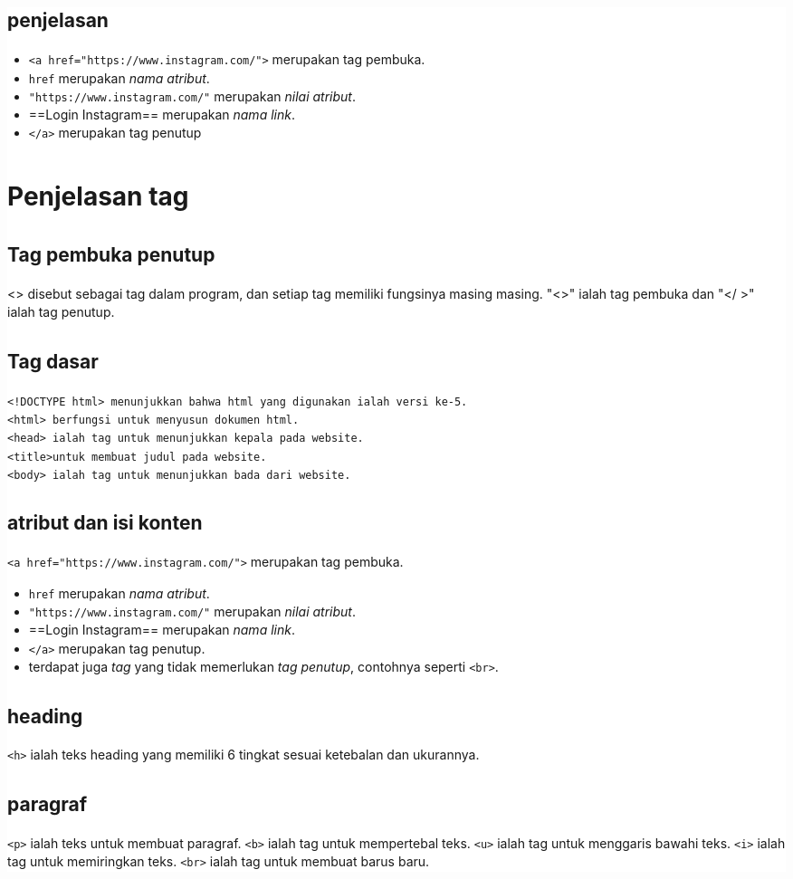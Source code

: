 [](../Aset/Screenshot_20240117-144258_Acode.jpg)
[](../Aset/Screenshot_20240124-092427_Acode.jpg)
[](../Aset/Screenshot_20240117-144258_Acode.jpg)
[](../Aset/Screenshot_20240124-092427_Acode.jpg)
## penjelasan
- `<a href="https://www.instagram.com/">` merupakan tag pembuka.
- `href` merupakan *nama atribut*.
- `"https://www.instagram.com/"` merupakan *nilai atribut*.
- ==Login Instagram== merupakan *nama link*.
- `</a>` merupakan tag penutup




# Penjelasan tag

## Tag pembuka penutup

<> disebut sebagai tag dalam program, dan setiap tag memiliki fungsinya masing masing.
"<>" ialah tag pembuka dan "</ >" ialah tag penutup.

## Tag dasar 

```
<!DOCTYPE html> menunjukkan bahwa html yang digunakan ialah versi ke-5.
<html> berfungsi untuk menyusun dokumen html.
<head> ialah tag untuk menunjukkan kepala pada website.
<title>untuk membuat judul pada website.
<body> ialah tag untuk menunjukkan bada dari website.
```

## atribut dan isi  konten

`<a href="https://www.instagram.com/">` merupakan tag pembuka.
- `href` merupakan *nama atribut*.
- `"https://www.instagram.com/"` merupakan *nilai atribut*.
- ==Login Instagram== merupakan *nama link*.
- `</a>` merupakan tag penutup.
- terdapat juga *tag* yang tidak memerlukan *tag penutup*, contohnya seperti `<br>`.

## heading
`<h>` ialah teks heading yang memiliki 6 tingkat sesuai ketebalan dan ukurannya.
## paragraf

`<p>` ialah teks untuk membuat paragraf.
`<b>` ialah tag untuk mempertebal teks.
`<u>` ialah tag untuk menggaris bawahi teks.
`<i>` ialah tag untuk memiringkan teks.
`<br>` ialah tag untuk membuat barus baru.

